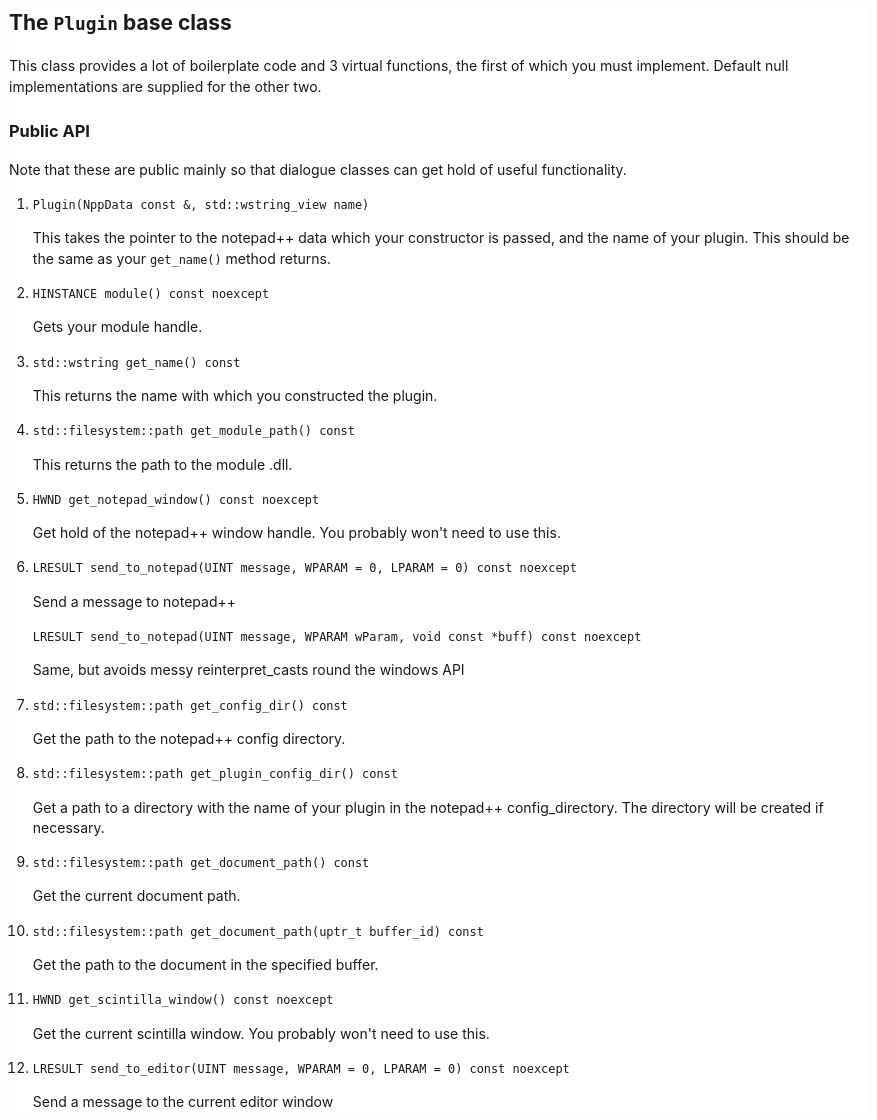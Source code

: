 ## The `Plugin` base class

This class provides a lot of boilerplate code and 3 virtual functions, the first of which you must implement. Default null implementations are supplied for the other two.

### Public API

Note that these are public mainly so that dialogue classes can get hold of useful functionality.

1. `Plugin(NppData const &, std::wstring_view name)`

   This takes the pointer to the notepad++ data which your constructor is passed, and the name of your plugin. This should be the same as your `get_name()` method returns.

1. `HINSTANCE module() const noexcept`

   Gets your module handle.

1. `std::wstring get_name() const`

   This returns the name with which you constructed the plugin.

1. `std::filesystem::path get_module_path() const`

   This returns the path to the module .dll.

1. `HWND get_notepad_window() const noexcept`

   Get hold of the notepad++ window handle. You probably won't need to use this.

1. `LRESULT send_to_notepad(UINT message, WPARAM = 0, LPARAM = 0) const noexcept`

   Send a message to notepad++

   `LRESULT send_to_notepad(UINT message, WPARAM wParam, void const *buff) const noexcept`

   Same, but avoids messy reinterpret_casts round the windows API

1. `std::filesystem::path get_config_dir() const`

   Get the path to the notepad++ config directory.

1. `std::filesystem::path get_plugin_config_dir() const`

   Get a path to a directory with the name of your plugin in the notepad++ config_directory. The directory will be created if necessary.

1. `std::filesystem::path get_document_path() const`

   Get the current document path.

1. `std::filesystem::path get_document_path(uptr_t buffer_id) const`

   Get the path to the document in the specified buffer.

1. `HWND get_scintilla_window() const noexcept`

   Get the current scintilla window. You probably won't need to use this.

1. `LRESULT send_to_editor(UINT message, WPARAM = 0, LPARAM = 0) const noexcept`

   Send a message to the current editor window
